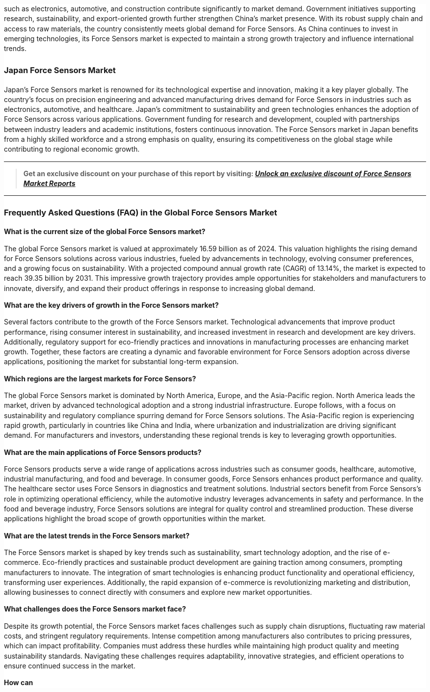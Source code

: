 such as electronics, automotive, and construction contribute significantly to market demand. Government initiatives supporting research, sustainability, and export-oriented growth further strengthen China&rsquo;s market presence. With its robust supply chain and access to raw materials, the country consistently meets global demand for Force Sensors. As China continues to invest in emerging technologies, its Force Sensors market is expected to maintain a strong growth trajectory and influence international trends.</p><h3>Japan Force Sensors Market</h3><p>Japan&rsquo;s Force Sensors market is renowned for its technological expertise and innovation, making it a key player globally. The country&rsquo;s focus on precision engineering and advanced manufacturing drives demand for Force Sensors in industries such as electronics, automotive, and healthcare. Japan&rsquo;s commitment to sustainability and green technologies enhances the adoption of Force Sensors across various applications. Government funding for research and development, coupled with partnerships between industry leaders and academic institutions, fosters continuous innovation. The Force Sensors market in Japan benefits from a highly skilled workforce and a strong emphasis on quality, ensuring its competitiveness on the global stage while contributing to regional economic growth.</p><hr /><blockquote><p><strong>Get an exclusive discount on your purchase of this report by visiting: <em><a href="://marketresearchpulse.com/ask-for-discount/134890?utm_source=Github&amp;utm_medium=052">Unlock an exclusive discount of Force Sensors Market Reports</a></em>&nbsp;</strong></p></blockquote><hr /><h3>Frequently Asked Questions (FAQ) in the Global Force Sensors Market</h3><p><strong>What is the current size of the global Force Sensors market?</strong></p><p>The global Force Sensors market is valued at approximately 16.59 billion as of 2024. This valuation highlights the rising demand for Force Sensors solutions across various industries, fueled by advancements in technology, evolving consumer preferences, and a growing focus on sustainability. With a projected compound annual growth rate (CAGR) of 13.14%, the market is expected to reach 39.35 billion by 2031. This impressive growth trajectory provides ample opportunities for stakeholders and manufacturers to innovate, diversify, and expand their product offerings in response to increasing global demand.</p><p><strong>What are the key drivers of growth in the Force Sensors market?</strong></p><p>Several factors contribute to the growth of the Force Sensors market. Technological advancements that improve product performance, rising consumer interest in sustainability, and increased investment in research and development are key drivers. Additionally, regulatory support for eco-friendly practices and innovations in manufacturing processes are enhancing market growth. Together, these factors are creating a dynamic and favorable environment for Force Sensors adoption across diverse applications, positioning the market for substantial long-term expansion.</p><p><strong>Which regions are the largest markets for Force Sensors?</strong></p><p>The global Force Sensors market is dominated by North America, Europe, and the Asia-Pacific region. North America leads the market, driven by advanced technological adoption and a strong industrial infrastructure. Europe follows, with a focus on sustainability and regulatory compliance spurring demand for Force Sensors solutions. The Asia-Pacific region is experiencing rapid growth, particularly in countries like China and India, where urbanization and industrialization are driving significant demand. For manufacturers and investors, understanding these regional trends is key to leveraging growth opportunities.</p><p><strong>What are the main applications of Force Sensors products?</strong></p><p>Force Sensors products serve a wide range of applications across industries such as consumer goods, healthcare, automotive, industrial manufacturing, and food and beverage. In consumer goods, Force Sensors enhances product performance and quality. The healthcare sector uses Force Sensors in diagnostics and treatment solutions. Industrial sectors benefit from Force Sensors&rsquo;s role in optimizing operational efficiency, while the automotive industry leverages advancements in safety and performance. In the food and beverage industry, Force Sensors solutions are integral for quality control and streamlined production. These diverse applications highlight the broad scope of growth opportunities within the market.</p><p><strong>What are the latest trends in the Force Sensors market?</strong></p><p>The Force Sensors market is shaped by key trends such as sustainability, smart technology adoption, and the rise of e-commerce. Eco-friendly practices and sustainable product development are gaining traction among consumers, prompting manufacturers to innovate. The integration of smart technologies is enhancing product functionality and operational efficiency, transforming user experiences. Additionally, the rapid expansion of e-commerce is revolutionizing marketing and distribution, allowing businesses to connect directly with consumers and explore new market opportunities.</p><p><strong>What challenges does the Force Sensors market face?</strong></p><p>Despite its growth potential, the Force Sensors market faces challenges such as supply chain disruptions, fluctuating raw material costs, and stringent regulatory requirements. Intense competition among manufacturers also contributes to pricing pressures, which can impact profitability. Companies must address these hurdles while maintaining high product quality and meeting sustainability standards. Navigating these challenges requires adaptability, innovative strategies, and efficient operations to ensure continued success in the market.</p><p><strong>How can